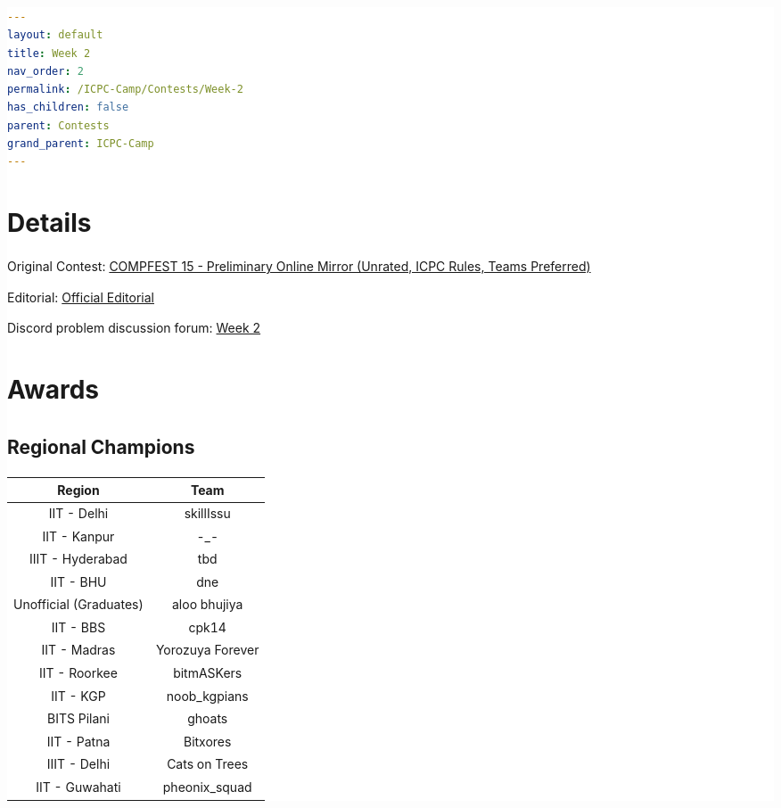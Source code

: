 ```yaml
---
layout: default
title: Week 2
nav_order: 2
permalink: /ICPC-Camp/Contests/Week-2
has_children: false
parent: Contests
grand_parent: ICPC-Camp
---
```


# Details

Original Contest: [COMPFEST 15 - Preliminary Online Mirror (Unrated, ICPC Rules, Teams Preferred)](https://codeforces.com/contest/1866)

Editorial: [Official Editorial](https://codeforces.com/blog/entry/120025)

Discord problem discussion forum: [Week 2](https://discord.com/channels/1133530127607803977/1147941585766580369)

# Awards

## Regional Champions

| Region                                   | Team                                                              |
|------------------------------------------|-------------------------------------------------------------------|
| <center >IIT - Delhi</center>            | <center ><span class="team-name">skillIssu</span></center>        |
| <center >IIT - Kanpur</center>           | <center ><span class="team-name">-_-</span></center>              |
| <center >IIIT - Hyderabad</center>       | <center ><span class="team-name">tbd</span></center>              |
| <center >IIT - BHU</center>              | <center ><span class="team-name">dne</span></center>              |
| <center >Unofficial (Graduates)</center> | <center ><span class="team-name">aloo bhujiya</span></center>     |
| <center >IIT - BBS</center>              | <center ><span class="team-name">cpk14</span></center>            |
| <center >IIT - Madras</center>           | <center ><span class="team-name">Yorozuya Forever</span></center> |
| <center >IIT - Roorkee</center>          | <center ><span class="team-name">bitmASKers</span></center>       |
| <center >IIT - KGP</center>              | <center ><span class="team-name">noob_kgpians</span></center>     |
| <center >BITS Pilani</center>            | <center ><span class="team-name">ghoats</span></center>           |
| <center >IIT - Patna</center>            | <center ><span class="team-name">Bitxores</span></center>         |
| <center >IIIT - Delhi</center>           | <center ><span class="team-name">Cats on Trees</span></center>    |
| <center >IIT - Guwahati</center>         | <center ><span class="team-name">pheonix_squad</span></center>    |
